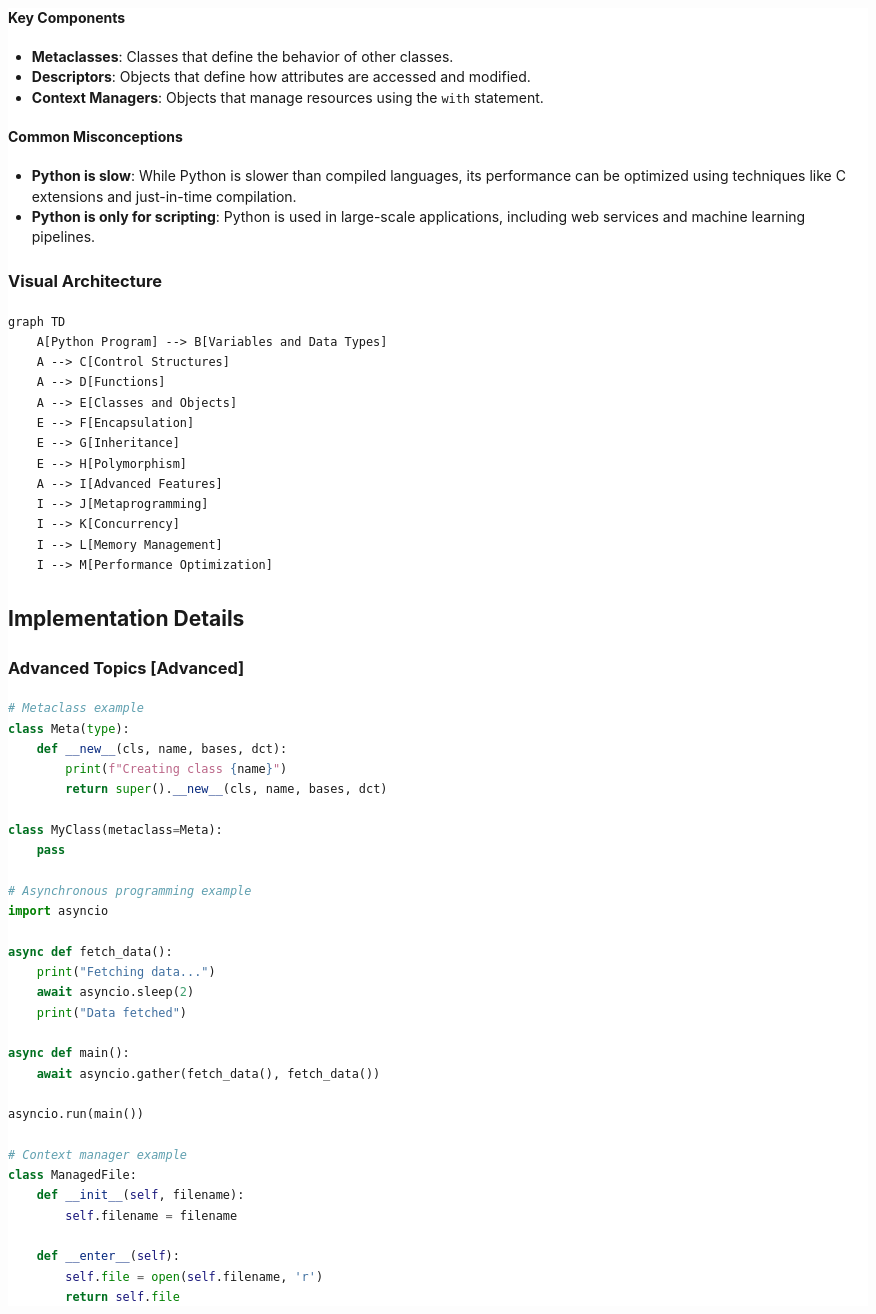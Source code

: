 #### Key Components  
- **Metaclasses**: Classes that define the behavior of other classes.  
- **Descriptors**: Objects that define how attributes are accessed and modified.  
- **Context Managers**: Objects that manage resources using the `with` statement.  

#### Common Misconceptions  
- **Python is slow**: While Python is slower than compiled languages, its performance can be optimized using techniques like C extensions and just-in-time compilation.  
- **Python is only for scripting**: Python is used in large-scale applications, including web services and machine learning pipelines.  

### Visual Architecture  
```mermaid  
graph TD  
    A[Python Program] --> B[Variables and Data Types]  
    A --> C[Control Structures]  
    A --> D[Functions]  
    A --> E[Classes and Objects]  
    E --> F[Encapsulation]  
    E --> G[Inheritance]  
    E --> H[Polymorphism]  
    A --> I[Advanced Features]  
    I --> J[Metaprogramming]  
    I --> K[Concurrency]  
    I --> L[Memory Management]  
    I --> M[Performance Optimization]  
```  

## Implementation Details  
### Advanced Topics [Advanced]  
```python  
# Metaclass example  
class Meta(type):  
    def __new__(cls, name, bases, dct):  
        print(f"Creating class {name}")  
        return super().__new__(cls, name, bases, dct)  

class MyClass(metaclass=Meta):  
    pass  

# Asynchronous programming example  
import asyncio  

async def fetch_data():  
    print("Fetching data...")  
    await asyncio.sleep(2)  
    print("Data fetched")  

async def main():  
    await asyncio.gather(fetch_data(), fetch_data())  

asyncio.run(main())  

# Context manager example  
class ManagedFile:  
    def __init__(self, filename):  
        self.filename = filename  

    def __enter__(self):  
        self.file = open(self.filename, 'r')  
        return self.file  

```